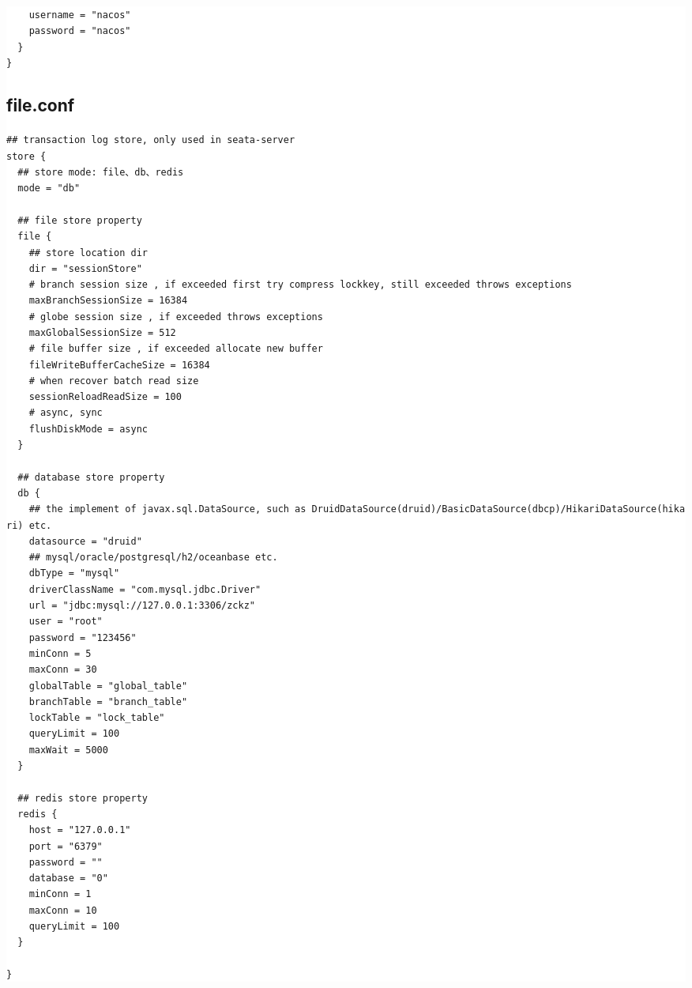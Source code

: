 ```
    username = "nacos"
    password = "nacos"
  }
}
```

## file.conf
```
## transaction log store, only used in seata-server
store {
  ## store mode: file、db、redis
  mode = "db"

  ## file store property
  file {
    ## store location dir
    dir = "sessionStore"
    # branch session size , if exceeded first try compress lockkey, still exceeded throws exceptions
    maxBranchSessionSize = 16384
    # globe session size , if exceeded throws exceptions
    maxGlobalSessionSize = 512
    # file buffer size , if exceeded allocate new buffer
    fileWriteBufferCacheSize = 16384
    # when recover batch read size
    sessionReloadReadSize = 100
    # async, sync
    flushDiskMode = async
  }

  ## database store property
  db {
    ## the implement of javax.sql.DataSource, such as DruidDataSource(druid)/BasicDataSource(dbcp)/HikariDataSource(hikari) etc.
    datasource = "druid"
    ## mysql/oracle/postgresql/h2/oceanbase etc.
    dbType = "mysql"
    driverClassName = "com.mysql.jdbc.Driver"
    url = "jdbc:mysql://127.0.0.1:3306/zckz"
    user = "root"
    password = "123456"
    minConn = 5
    maxConn = 30
    globalTable = "global_table"
    branchTable = "branch_table"
    lockTable = "lock_table"
    queryLimit = 100
    maxWait = 5000
  }

  ## redis store property
  redis {
    host = "127.0.0.1"
    port = "6379"
    password = ""
    database = "0"
    minConn = 1
    maxConn = 10
    queryLimit = 100
  }

}
```